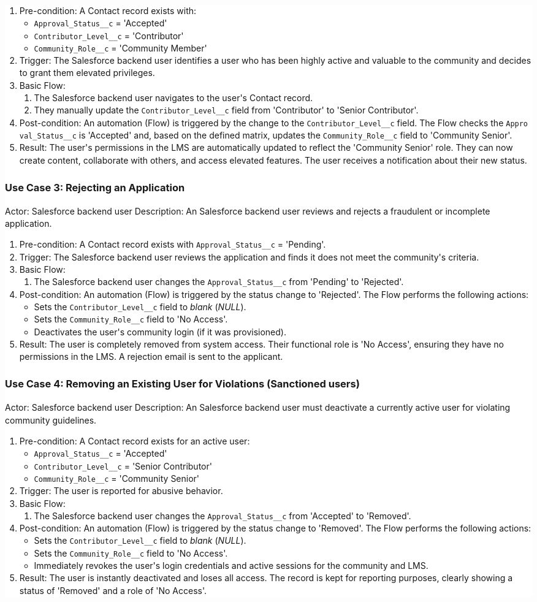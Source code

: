 1.  Pre-condition: A Contact record exists with:
    - `Approval_Status__c` = 'Accepted'
    - `Contributor_Level__c` = 'Contributor'
    - `Community_Role__c` = 'Community Member'
2.  Trigger: The Salesforce backend user identifies a user who has been highly active and valuable to the community and decides to grant them elevated privileges.
3.  Basic Flow:
    1.  The Salesforce backend user navigates to the user's Contact record.
    2.  They manually update the `Contributor_Level__c` field from 'Contributor' to 'Senior Contributor'.
4.  Post-condition: An automation (Flow) is triggered by the change to the `Contributor_Level__c` field. The Flow checks the `Approval_Status__c` is 'Accepted' and, based on the defined matrix, updates the `Community_Role__c` field to 'Community Senior'.
5.  Result: The user's permissions in the LMS are automatically updated to reflect the 'Community Senior' role. They can now create content, collaborate with others, and access elevated features. The user receives a notification about their new status.


### Use Case 3: Rejecting an Application

Actor: Salesforce backend user
Description: An Salesforce backend user reviews and rejects a fraudulent or incomplete application.

1.  Pre-condition: A Contact record exists with `Approval_Status__c` = 'Pending'.
2.  Trigger: The Salesforce backend user reviews the application and finds it does not meet the community's criteria.
3.  Basic Flow:
    1.  The Salesforce backend user changes the `Approval_Status__c` from 'Pending' to 'Rejected'.
4.  Post-condition: An automation (Flow) is triggered by the status change to 'Rejected'. The Flow performs the following actions:
    - Sets the `Contributor_Level__c` field to *blank* (*NULL*).
    - Sets the `Community_Role__c` field to 'No Access'.
    - Deactivates the user's community login (if it was provisioned).
5.  Result: The user is completely removed from system access. Their functional role is 'No Access', ensuring they have no permissions in the LMS. A rejection email is sent to the applicant.


### Use Case 4: Removing an Existing User for Violations (Sanctioned users)

Actor: Salesforce backend user
Description: An Salesforce backend user must deactivate a currently active user for violating community guidelines.

1.  Pre-condition: A Contact record exists for an active user:
    - `Approval_Status__c` = 'Accepted'
    - `Contributor_Level__c` = 'Senior Contributor'
    - `Community_Role__c` = 'Community Senior'
2.  Trigger: The user is reported for abusive behavior.
3.  Basic Flow:
    1.  The Salesforce backend user changes the `Approval_Status__c` from 'Accepted' to 'Removed'.
4.  Post-condition: An automation (Flow) is triggered by the status change to 'Removed'. The Flow performs the following actions:
    - Sets the `Contributor_Level__c` field to *blank* (*NULL*).
    - Sets the `Community_Role__c` field to 'No Access'.
    - Immediately revokes the user's login credentials and active sessions for the community and LMS.
5.  Result: The user is instantly deactivated and loses all access. The record is kept for reporting purposes, clearly showing a status of 'Removed' and a role of 'No Access'.
